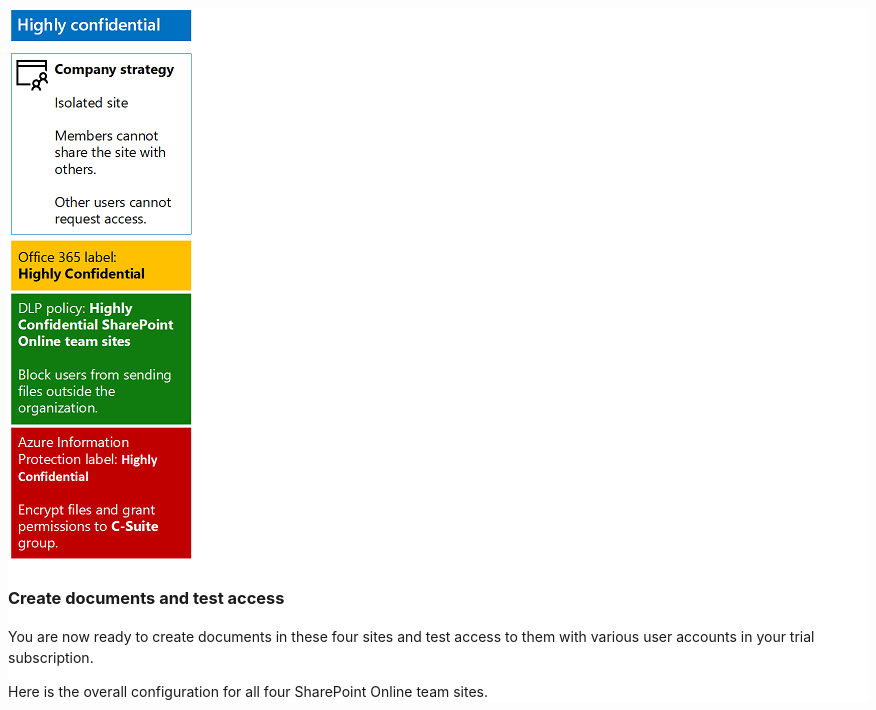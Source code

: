  ![Highly Confidential Protection](./media/secure-sharepoint-online-sites-dev-test/hcsite.png)

### Create documents and test access

You are now ready to create documents in these four sites and test access to them with various user accounts in your trial subscription.

Here is the overall configuration for all four SharePoint Online team sites.
